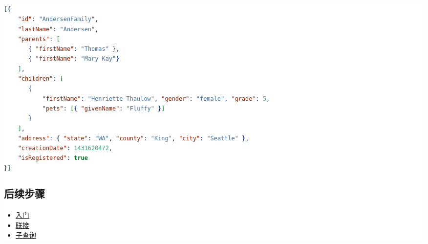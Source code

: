 ```json
[{
    "id": "AndersenFamily",
    "lastName": "Andersen",
    "parents": [
       { "firstName": "Thomas" },
       { "firstName": "Mary Kay"}
    ],
    "children": [
       {
           "firstName": "Henriette Thaulow", "gender": "female", "grade": 5,
           "pets": [{ "givenName": "Fluffy" }]
       }
    ],
    "address": { "state": "WA", "county": "King", "city": "Seattle" },
    "creationDate": 1431620472,
    "isRegistered": true
}]
```

## <a name="next-steps"></a>后续步骤

- [入门](sql-query-getting-started.md)
- [联接](sql-query-join.md)
- [子查询](sql-query-subquery.md)

